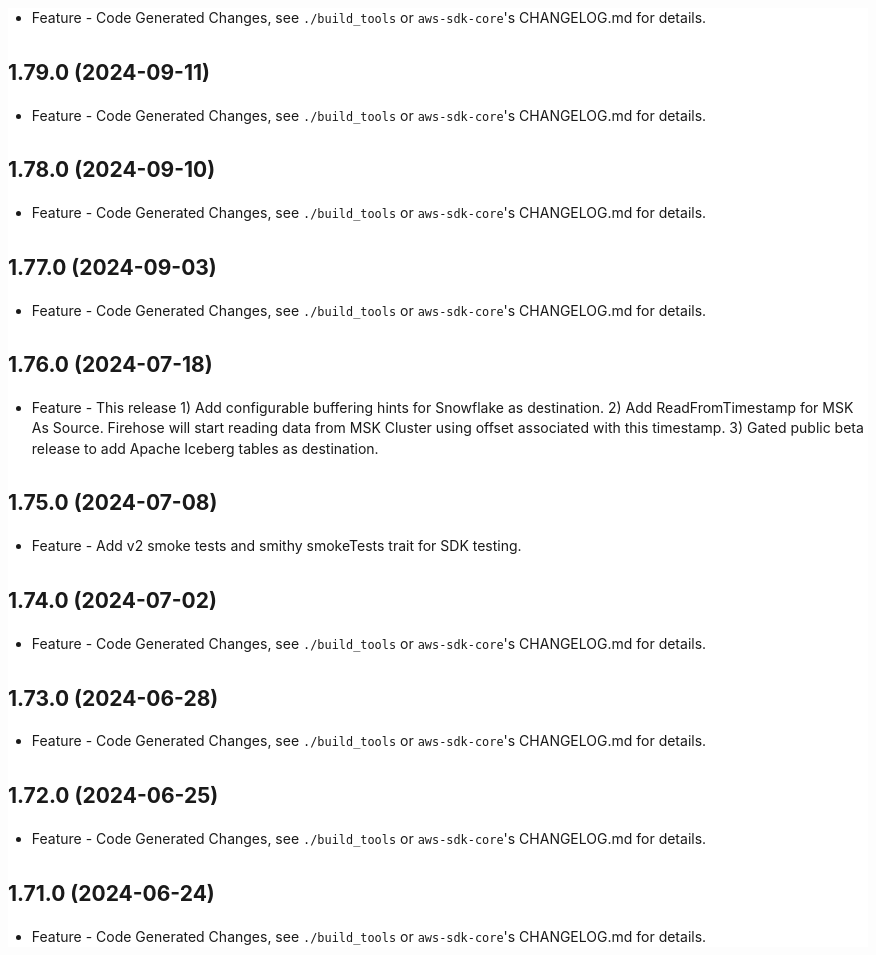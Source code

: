 * Feature - Code Generated Changes, see `./build_tools` or `aws-sdk-core`'s CHANGELOG.md for details.

1.79.0 (2024-09-11)
------------------

* Feature - Code Generated Changes, see `./build_tools` or `aws-sdk-core`'s CHANGELOG.md for details.

1.78.0 (2024-09-10)
------------------

* Feature - Code Generated Changes, see `./build_tools` or `aws-sdk-core`'s CHANGELOG.md for details.

1.77.0 (2024-09-03)
------------------

* Feature - Code Generated Changes, see `./build_tools` or `aws-sdk-core`'s CHANGELOG.md for details.

1.76.0 (2024-07-18)
------------------

* Feature - This release 1) Add configurable buffering hints for Snowflake as destination. 2) Add ReadFromTimestamp for MSK As Source. Firehose will start reading data from MSK Cluster using offset associated with this timestamp. 3) Gated public beta release to add Apache Iceberg tables as destination.

1.75.0 (2024-07-08)
------------------

* Feature - Add v2 smoke tests and smithy smokeTests trait for SDK testing.

1.74.0 (2024-07-02)
------------------

* Feature - Code Generated Changes, see `./build_tools` or `aws-sdk-core`'s CHANGELOG.md for details.

1.73.0 (2024-06-28)
------------------

* Feature - Code Generated Changes, see `./build_tools` or `aws-sdk-core`'s CHANGELOG.md for details.

1.72.0 (2024-06-25)
------------------

* Feature - Code Generated Changes, see `./build_tools` or `aws-sdk-core`'s CHANGELOG.md for details.

1.71.0 (2024-06-24)
------------------

* Feature - Code Generated Changes, see `./build_tools` or `aws-sdk-core`'s CHANGELOG.md for details.
